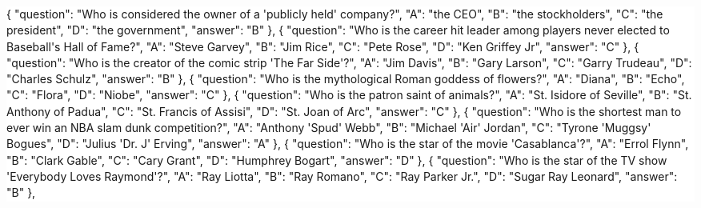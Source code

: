 {
"question": "Who is considered the owner of a 'publicly held' company?",
"A": "the CEO",
"B": "the stockholders",
"C": "the president",
"D": "the government",
"answer": "B"
},
{
"question": "Who is the career hit leader among players never elected to Baseball's Hall of Fame?",
"A": "Steve Garvey",
"B": "Jim Rice",
"C": "Pete Rose",
"D": "Ken Griffey Jr",
"answer": "C"
},
{
"question": "Who is the creator of the comic strip 'The Far Side'?",
"A": "Jim Davis",
"B": "Gary Larson",
"C": "Garry Trudeau",
"D": "Charles Schulz",
"answer": "B"
},
{
"question": "Who is the mythological Roman goddess of flowers?",
"A": "Diana",
"B": "Echo",
"C": "Flora",
"D": "Niobe",
"answer": "C"
},
{
"question": "Who is the patron saint of animals?",
"A": "St. Isidore of Seville",
"B": "St. Anthony of Padua",
"C": "St. Francis of Assisi",
"D": "St. Joan of Arc",
"answer": "C"
},
{
"question": "Who is the shortest man to ever win an NBA slam dunk competition?",
"A": "Anthony 'Spud' Webb",
"B": "Michael 'Air' Jordan",
"C": "Tyrone 'Muggsy' Bogues",
"D": "Julius 'Dr. J' Erving",
"answer": "A"
},
{
"question": "Who is the star of the movie 'Casablanca'?",
"A": "Errol Flynn",
"B": "Clark Gable",
"C": "Cary Grant",
"D": "Humphrey Bogart",
"answer": "D"
},
{
"question": "Who is the star of the TV show 'Everybody Loves Raymond'?",
"A": "Ray Liotta",
"B": "Ray Romano",
"C": "Ray Parker Jr.",
"D": "Sugar Ray Leonard",
"answer": "B"
},